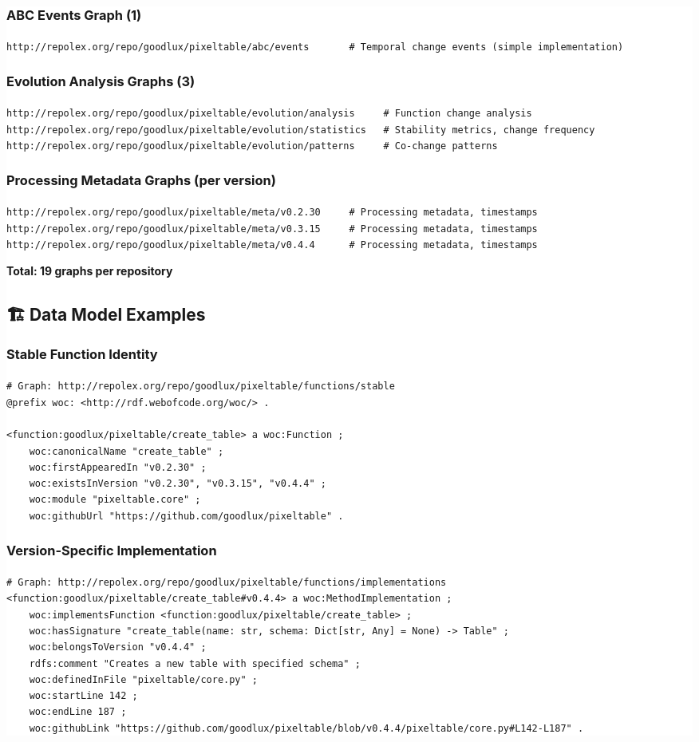 ### **ABC Events Graph** (1)
```
http://repolex.org/repo/goodlux/pixeltable/abc/events       # Temporal change events (simple implementation)
```

### **Evolution Analysis Graphs** (3)  
```
http://repolex.org/repo/goodlux/pixeltable/evolution/analysis     # Function change analysis
http://repolex.org/repo/goodlux/pixeltable/evolution/statistics   # Stability metrics, change frequency
http://repolex.org/repo/goodlux/pixeltable/evolution/patterns     # Co-change patterns
```

### **Processing Metadata Graphs** (per version)
```
http://repolex.org/repo/goodlux/pixeltable/meta/v0.2.30     # Processing metadata, timestamps
http://repolex.org/repo/goodlux/pixeltable/meta/v0.3.15     # Processing metadata, timestamps
http://repolex.org/repo/goodlux/pixeltable/meta/v0.4.4      # Processing metadata, timestamps
```

**Total: 19 graphs per repository**

## 🏗️ Data Model Examples

### **Stable Function Identity**
```turtle
# Graph: http://repolex.org/repo/goodlux/pixeltable/functions/stable
@prefix woc: <http://rdf.webofcode.org/woc/> .

<function:goodlux/pixeltable/create_table> a woc:Function ;
    woc:canonicalName "create_table" ;
    woc:firstAppearedIn "v0.2.30" ;
    woc:existsInVersion "v0.2.30", "v0.3.15", "v0.4.4" ;
    woc:module "pixeltable.core" ;
    woc:githubUrl "https://github.com/goodlux/pixeltable" .
```

### **Version-Specific Implementation**
```turtle
# Graph: http://repolex.org/repo/goodlux/pixeltable/functions/implementations
<function:goodlux/pixeltable/create_table#v0.4.4> a woc:MethodImplementation ;
    woc:implementsFunction <function:goodlux/pixeltable/create_table> ;
    woc:hasSignature "create_table(name: str, schema: Dict[str, Any] = None) -> Table" ;
    woc:belongsToVersion "v0.4.4" ;
    rdfs:comment "Creates a new table with specified schema" ;
    woc:definedInFile "pixeltable/core.py" ;
    woc:startLine 142 ;
    woc:endLine 187 ;
    woc:githubLink "https://github.com/goodlux/pixeltable/blob/v0.4.4/pixeltable/core.py#L142-L187" .
```
